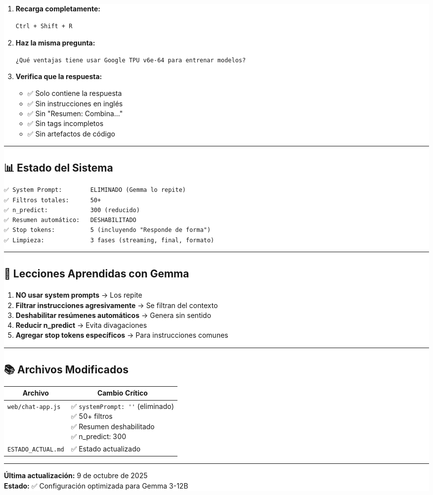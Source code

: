 1. **Recarga completamente:**
   ```
   Ctrl + Shift + R
   ```

2. **Haz la misma pregunta:**
   ```
   ¿Qué ventajas tiene usar Google TPU v6e-64 para entrenar modelos?
   ```

3. **Verifica que la respuesta:**
   - ✅ Solo contiene la respuesta
   - ✅ Sin instrucciones en inglés
   - ✅ Sin "Resumen: Combina..."
   - ✅ Sin tags incompletos
   - ✅ Sin artefactos de código

---

## 📊 Estado del Sistema

```
✅ System Prompt:        ELIMINADO (Gemma lo repite)
✅ Filtros totales:      50+
✅ n_predict:            300 (reducido)
✅ Resumen automático:   DESHABILITADO
✅ Stop tokens:          5 (incluyendo "Responde de forma")
✅ Limpieza:             3 fases (streaming, final, formato)
```

---

## 🎯 Lecciones Aprendidas con Gemma

1. **NO usar system prompts** → Los repite
2. **Filtrar instrucciones agresivamente** → Se filtran del contexto
3. **Deshabilitar resúmenes automáticos** → Genera sin sentido
4. **Reducir n_predict** → Evita divagaciones
5. **Agregar stop tokens específicos** → Para instrucciones comunes

---

## 📚 Archivos Modificados

| Archivo | Cambio Crítico |
|---------|----------------|
| `web/chat-app.js` | ✅ `systemPrompt: ''` (eliminado)<br>✅ 50+ filtros<br>✅ Resumen deshabilitado<br>✅ n_predict: 300 |
| `ESTADO_ACTUAL.md` | ✅ Estado actualizado |

---

**Última actualización:** 9 de octubre de 2025  
**Estado:** ✅ Configuración optimizada para Gemma 3-12B

